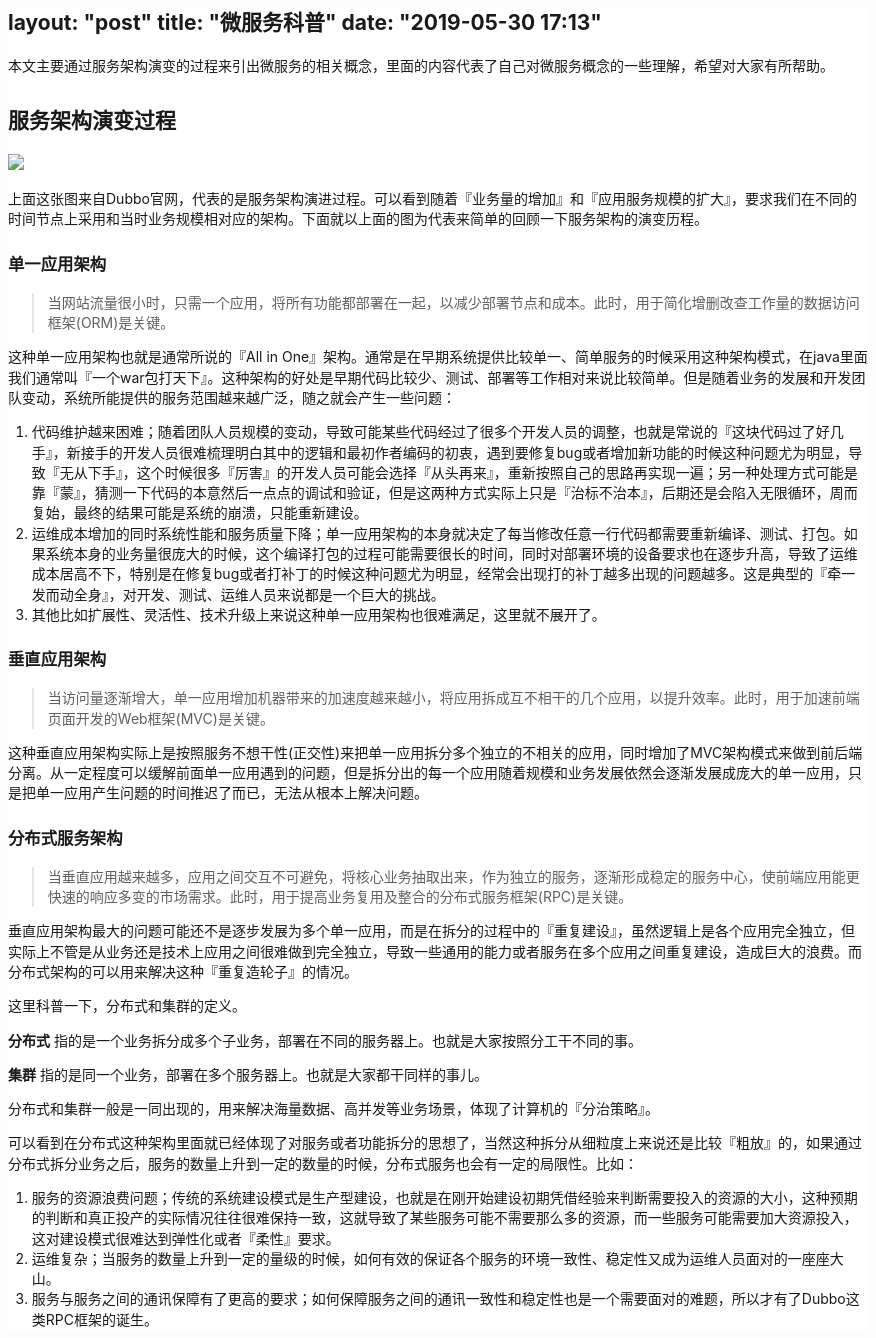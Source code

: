 layout: "post"
title: "微服务科普"
date: "2019-05-30 17:13"
---


本文主要通过服务架构演变的过程来引出微服务的相关概念，里面的内容代表了自己对微服务概念的一些理解，希望对大家有所帮助。



## 服务架构演变过程

![](http://ww4.sinaimg.cn/large/006tNc79ly1g3jgo4kmd3j30jg05u3z5.jpg)

上面这张图来自Dubbo官网，代表的是服务架构演进过程。可以看到随着『业务量的增加』和『应用服务规模的扩大』，要求我们在不同的时间节点上采用和当时业务规模相对应的架构。下面就以上面的图为代表来简单的回顾一下服务架构的演变历程。


### 单一应用架构
> 当网站流量很小时，只需一个应用，将所有功能都部署在一起，以减少部署节点和成本。此时，用于简化增删改查工作量的数据访问框架(ORM)是关键。

这种单一应用架构也就是通常所说的『All in One』架构。通常是在早期系统提供比较单一、简单服务的时候采用这种架构模式，在java里面我们通常叫『一个war包打天下』。这种架构的好处是早期代码比较少、测试、部署等工作相对来说比较简单。但是随着业务的发展和开发团队变动，系统所能提供的服务范围越来越广泛，随之就会产生一些问题：
1. 代码维护越来困难；随着团队人员规模的变动，导致可能某些代码经过了很多个开发人员的调整，也就是常说的『这块代码过了好几手』，新接手的开发人员很难梳理明白其中的逻辑和最初作者编码的初衷，遇到要修复bug或者增加新功能的时候这种问题尤为明显，导致『无从下手』，这个时候很多『厉害』的开发人员可能会选择『从头再来』，重新按照自己的思路再实现一遍；另一种处理方式可能是靠『蒙』，猜测一下代码的本意然后一点点的调试和验证，但是这两种方式实际上只是『治标不治本』，后期还是会陷入无限循环，周而复始，最终的结果可能是系统的崩溃，只能重新建设。
2. 运维成本增加的同时系统性能和服务质量下降；单一应用架构的本身就决定了每当修改任意一行代码都需要重新编译、测试、打包。如果系统本身的业务量很庞大的时候，这个编译打包的过程可能需要很长的时间，同时对部署环境的设备要求也在逐步升高，导致了运维成本居高不下，特别是在修复bug或者打补丁的时候这种问题尤为明显，经常会出现打的补丁越多出现的问题越多。这是典型的『牵一发而动全身』，对开发、测试、运维人员来说都是一个巨大的挑战。
3. 其他比如扩展性、灵活性、技术升级上来说这种单一应用架构也很难满足，这里就不展开了。


### 垂直应用架构
> 当访问量逐渐增大，单一应用增加机器带来的加速度越来越小，将应用拆成互不相干的几个应用，以提升效率。此时，用于加速前端页面开发的Web框架(MVC)是关键。

这种垂直应用架构实际上是按照服务不想干性(正交性)来把单一应用拆分多个独立的不相关的应用，同时增加了MVC架构模式来做到前后端分离。从一定程度可以缓解前面单一应用遇到的问题，但是拆分出的每一个应用随着规模和业务发展依然会逐渐发展成庞大的单一应用，只是把单一应用产生问题的时间推迟了而已，无法从根本上解决问题。

### 分布式服务架构
> 当垂直应用越来越多，应用之间交互不可避免，将核心业务抽取出来，作为独立的服务，逐渐形成稳定的服务中心，使前端应用能更快速的响应多变的市场需求。此时，用于提高业务复用及整合的分布式服务框架(RPC)是关键。

垂直应用架构最大的问题可能还不是逐步发展为多个单一应用，而是在拆分的过程中的『重复建设』，虽然逻辑上是各个应用完全独立，但实际上不管是从业务还是技术上应用之间很难做到完全独立，导致一些通用的能力或者服务在多个应用之间重复建设，造成巨大的浪费。而分布式架构的可以用来解决这种『重复造轮子』的情况。

这里科普一下，分布式和集群的定义。    

**分布式** 指的是一个业务拆分成多个子业务，部署在不同的服务器上。也就是大家按照分工干不同的事。   

**集群** 指的是同一个业务，部署在多个服务器上。也就是大家都干同样的事儿。    

分布式和集群一般是一同出现的，用来解决海量数据、高并发等业务场景，体现了计算机的『分治策略』。

可以看到在分布式这种架构里面就已经体现了对服务或者功能拆分的思想了，当然这种拆分从细粒度上来说还是比较『粗放』的，如果通过分布式拆分业务之后，服务的数量上升到一定的数量的时候，分布式服务也会有一定的局限性。比如：
1. 服务的资源浪费问题；传统的系统建设模式是生产型建设，也就是在刚开始建设初期凭借经验来判断需要投入的资源的大小，这种预期的判断和真正投产的实际情况往往很难保持一致，这就导致了某些服务可能不需要那么多的资源，而一些服务可能需要加大资源投入，这对建设模式很难达到弹性化或者『柔性』要求。
2. 运维复杂；当服务的数量上升到一定的量级的时候，如何有效的保证各个服务的环境一致性、稳定性又成为运维人员面对的一座座大山。
3. 服务与服务之间的通讯保障有了更高的要求；如何保障服务之间的通讯一致性和稳定性也是一个需要面对的难题，所以才有了Dubbo这类RPC框架的诞生。
